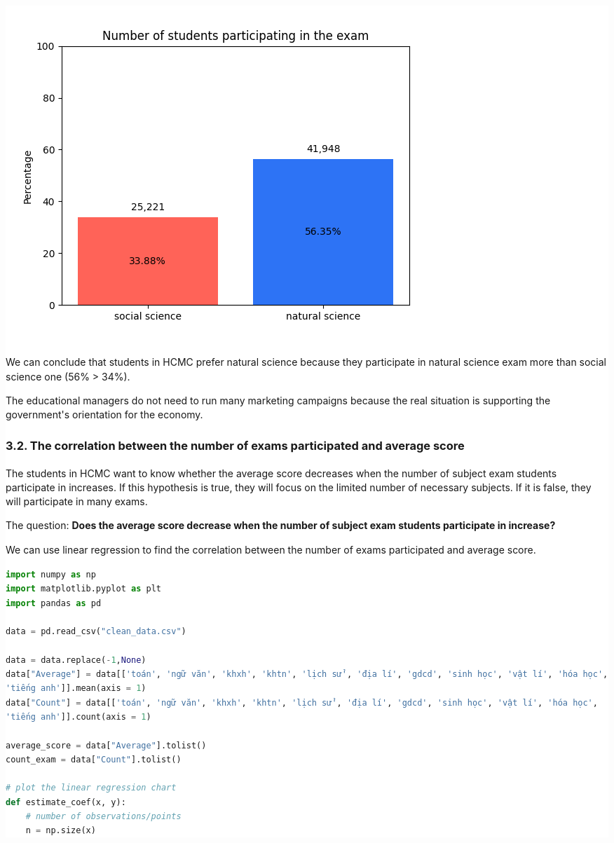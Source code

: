 ![science](img/social-natural-science.png)

We can conclude that students in HCMC prefer natural science because they participate in natural science exam more than social science one (56% > 34%).

The educational managers do not need to run many marketing campaigns because the real situation is supporting the government's orientation for the economy.

### 3.2. The correlation between the number of exams participated and average score

The students in HCMC want to know whether the average score decreases when the number of subject exam students participate in increases. If this hypothesis is true, they will focus on the limited number of necessary subjects. If it is false, they will participate in many exams.

The question: **Does the average score decrease when the number of subject exam students participate in increase?**

We can use linear regression to find the correlation between the number of exams participated and average score.

```python
import numpy as np
import matplotlib.pyplot as plt
import pandas as pd

data = pd.read_csv("clean_data.csv")

data = data.replace(-1,None)
data["Average"] = data[['toán', 'ngữ văn', 'khxh', 'khtn', 'lịch sử', 'địa lí', 'gdcd', 'sinh học', 'vật lí', 'hóa học', 'tiếng anh']].mean(axis = 1)
data["Count"] = data[['toán', 'ngữ văn', 'khxh', 'khtn', 'lịch sử', 'địa lí', 'gdcd', 'sinh học', 'vật lí', 'hóa học', 'tiếng anh']].count(axis = 1)

average_score = data["Average"].tolist()
count_exam = data["Count"].tolist()

# plot the linear regression chart
def estimate_coef(x, y):
	# number of observations/points
	n = np.size(x)

```